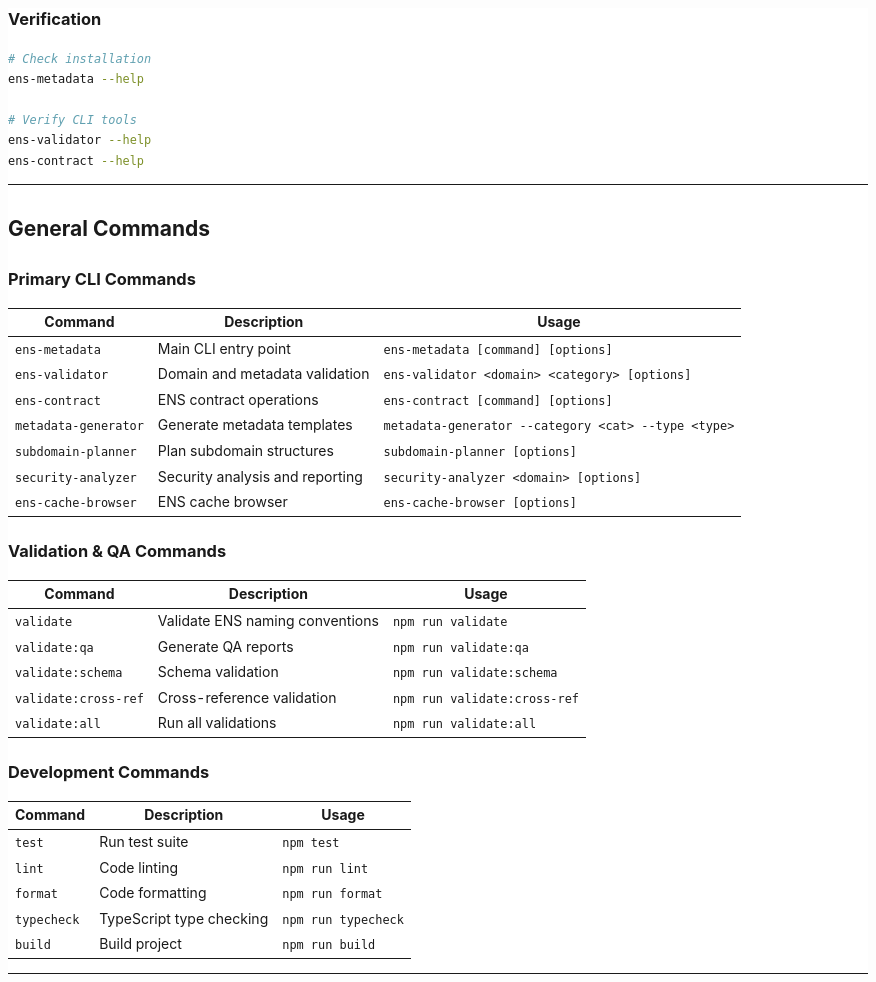 ### Verification

```bash
# Check installation
ens-metadata --help

# Verify CLI tools
ens-validator --help
ens-contract --help
```

---

## General Commands

### Primary CLI Commands

| Command              | Description                     | Usage                                               |
| -------------------- | ------------------------------- | --------------------------------------------------- |
| `ens-metadata`       | Main CLI entry point            | `ens-metadata [command] [options]`                  |
| `ens-validator`      | Domain and metadata validation  | `ens-validator <domain> <category> [options]`       |
| `ens-contract`       | ENS contract operations         | `ens-contract [command] [options]`                  |
| `metadata-generator` | Generate metadata templates     | `metadata-generator --category <cat> --type <type>` |
| `subdomain-planner`  | Plan subdomain structures       | `subdomain-planner [options]`                       |
| `security-analyzer`  | Security analysis and reporting | `security-analyzer <domain> [options]`              |
| `ens-cache-browser`  | ENS cache browser               | `ens-cache-browser [options]`                       |

### Validation & QA Commands

| Command              | Description                     | Usage                        |
| -------------------- | ------------------------------- | ---------------------------- |
| `validate`           | Validate ENS naming conventions | `npm run validate`           |
| `validate:qa`        | Generate QA reports             | `npm run validate:qa`        |
| `validate:schema`    | Schema validation               | `npm run validate:schema`    |
| `validate:cross-ref` | Cross-reference validation      | `npm run validate:cross-ref` |
| `validate:all`       | Run all validations             | `npm run validate:all`       |

### Development Commands

| Command     | Description              | Usage               |
| ----------- | ------------------------ | ------------------- |
| `test`      | Run test suite           | `npm test`          |
| `lint`      | Code linting             | `npm run lint`      |
| `format`    | Code formatting          | `npm run format`    |
| `typecheck` | TypeScript type checking | `npm run typecheck` |
| `build`     | Build project            | `npm run build`     |

---